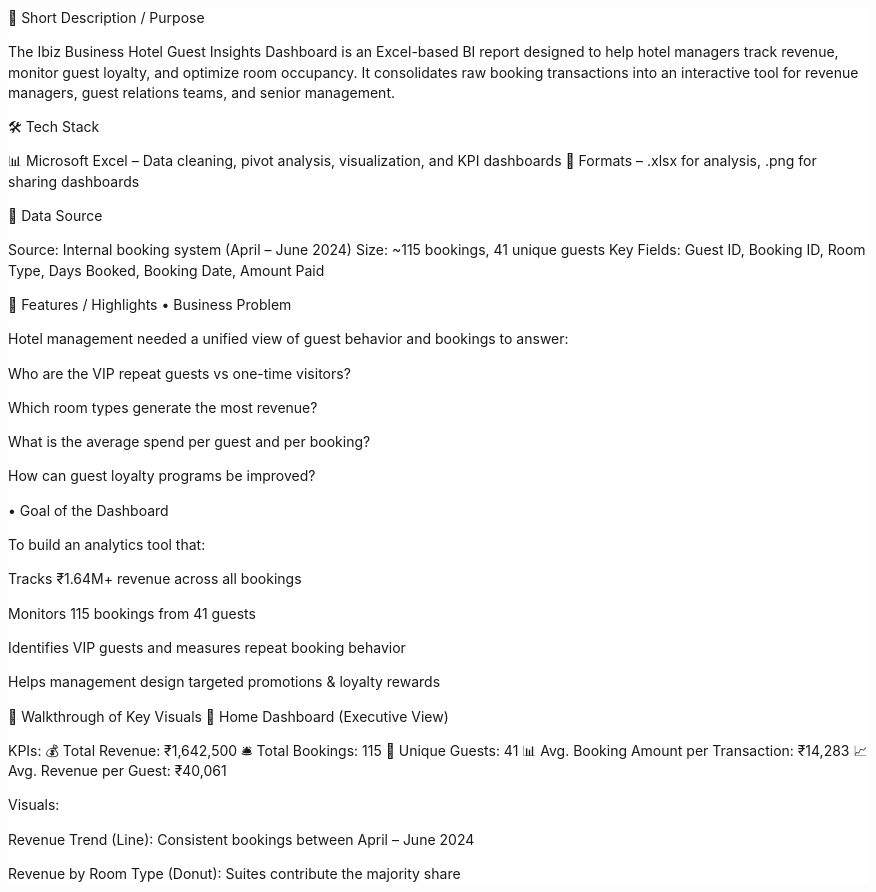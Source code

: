 🎯 Short Description / Purpose

The Ibiz Business Hotel Guest Insights Dashboard is an Excel-based BI report designed to help hotel managers track revenue, monitor guest loyalty, and optimize room occupancy. It consolidates raw booking transactions into an interactive tool for revenue managers, guest relations teams, and senior management.


🛠 Tech Stack

📊 Microsoft Excel – Data cleaning, pivot analysis, visualization, and KPI dashboards
📁 Formats – .xlsx for analysis, .png for sharing dashboards


📑 Data Source

Source: Internal booking system (April – June 2024)
Size: ~115 bookings, 41 unique guests
Key Fields: Guest ID, Booking ID, Room Type, Days Booked, Booking Date, Amount Paid


🌟 Features / Highlights
• Business Problem

Hotel management needed a unified view of guest behavior and bookings to answer:

Who are the VIP repeat guests vs one-time visitors?

Which room types generate the most revenue?

What is the average spend per guest and per booking?

How can guest loyalty programs be improved?

• Goal of the Dashboard

To build an analytics tool that:

Tracks ₹1.64M+ revenue across all bookings

Monitors 115 bookings from 41 guests

Identifies VIP guests and measures repeat booking behavior

Helps management design targeted promotions & loyalty rewards

📍 Walkthrough of Key Visuals
📍 Home Dashboard (Executive View)


KPIs:
💰 Total Revenue: ₹1,642,500
🛎️ Total Bookings: 115
👥 Unique Guests: 41
📊 Avg. Booking Amount per Transaction: ₹14,283
📈 Avg. Revenue per Guest: ₹40,061


Visuals:

Revenue Trend (Line): Consistent bookings between April – June 2024

Revenue by Room Type (Donut): Suites contribute the majority share
